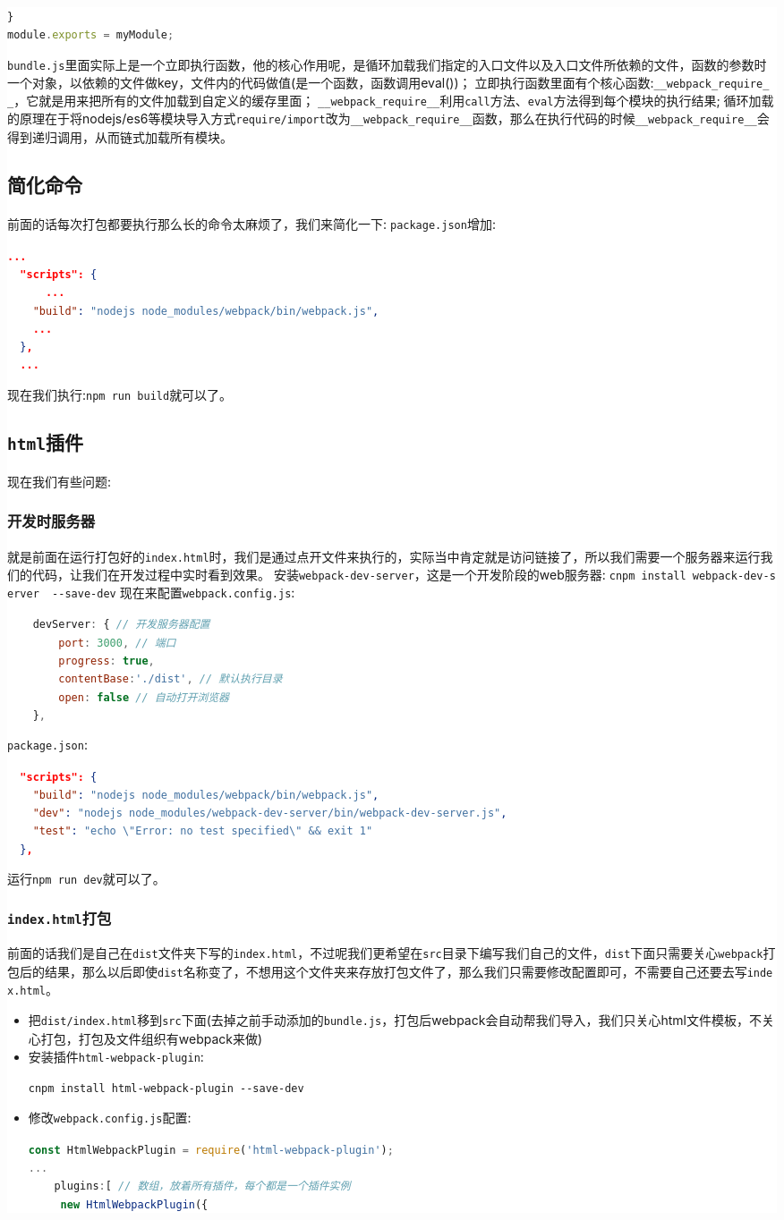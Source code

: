 ```javascript
}
module.exports = myModule;
```
`bundle.js`里面实际上是一个立即执行函数，他的核心作用呢，是循环加载我们指定的入口文件以及入口文件所依赖的文件，函数的参数时一个对象，以依赖的文件做key，文件内的代码做值(是一个函数，函数调用eval())；
立即执行函数里面有个核心函数:`__webpack_require__`，它就是用来把所有的文件加载到自定义的缓存里面；
`__webpack_require__`利用`call`方法、`eval`方法得到每个模块的执行结果;
循环加载的原理在于将nodejs/es6等模块导入方式`require/import`改为`__webpack_require__`函数，那么在执行代码的时候`__webpack_require__`会得到递归调用，从而链式加载所有模块。
## 简化命令
前面的话每次打包都要执行那么长的命令太麻烦了，我们来简化一下:
`package.json`增加:
```json
...
  "scripts": {
      ...
    "build": "nodejs node_modules/webpack/bin/webpack.js",
    ...
  },
  ...
```
现在我们执行:`npm run build`就可以了。

## `html`插件
现在我们有些问题:
### 开发时服务器
就是前面在运行打包好的`index.html`时，我们是通过点开文件来执行的，实际当中肯定就是访问链接了，所以我们需要一个服务器来运行我们的代码，让我们在开发过程中实时看到效果。
安装`webpack-dev-server`，这是一个开发阶段的web服务器:
`cnpm install webpack-dev-server  --save-dev`
现在来配置`webpack.config.js`:
```javascript
    devServer: { // 开发服务器配置
        port: 3000, // 端口
        progress: true,
        contentBase:'./dist', // 默认执行目录
        open: false // 自动打开浏览器
    },
```
`package.json`:
```json
  "scripts": {
    "build": "nodejs node_modules/webpack/bin/webpack.js",
    "dev": "nodejs node_modules/webpack-dev-server/bin/webpack-dev-server.js",
    "test": "echo \"Error: no test specified\" && exit 1"
  },
```
运行`npm run dev`就可以了。
### `index.html`打包
前面的话我们是自己在`dist`文件夹下写的`index.html`，不过呢我们更希望在`src`目录下编写我们自己的文件，`dist`下面只需要关心`webpack`打包后的结果，那么以后即使`dist`名称变了，不想用这个文件夹来存放打包文件了，那么我们只需要修改配置即可，不需要自己还要去写`index.html`。
 - 把`dist/index.html`移到`src`下面(去掉之前手动添加的`bundle.js`，打包后webpack会自动帮我们导入，我们只关心html文件模板，不关心打包，打包及文件组织有webpack来做)
 - 安装插件`html-webpack-plugin`:
   ```shell
   cnpm install html-webpack-plugin --save-dev
   ```
 - 修改`webpack.config.js`配置:
   ```JavaScript
   const HtmlWebpackPlugin = require('html-webpack-plugin');
   ...
       plugins:[ // 数组，放着所有插件，每个都是一个插件实例
        new HtmlWebpackPlugin({
   ```